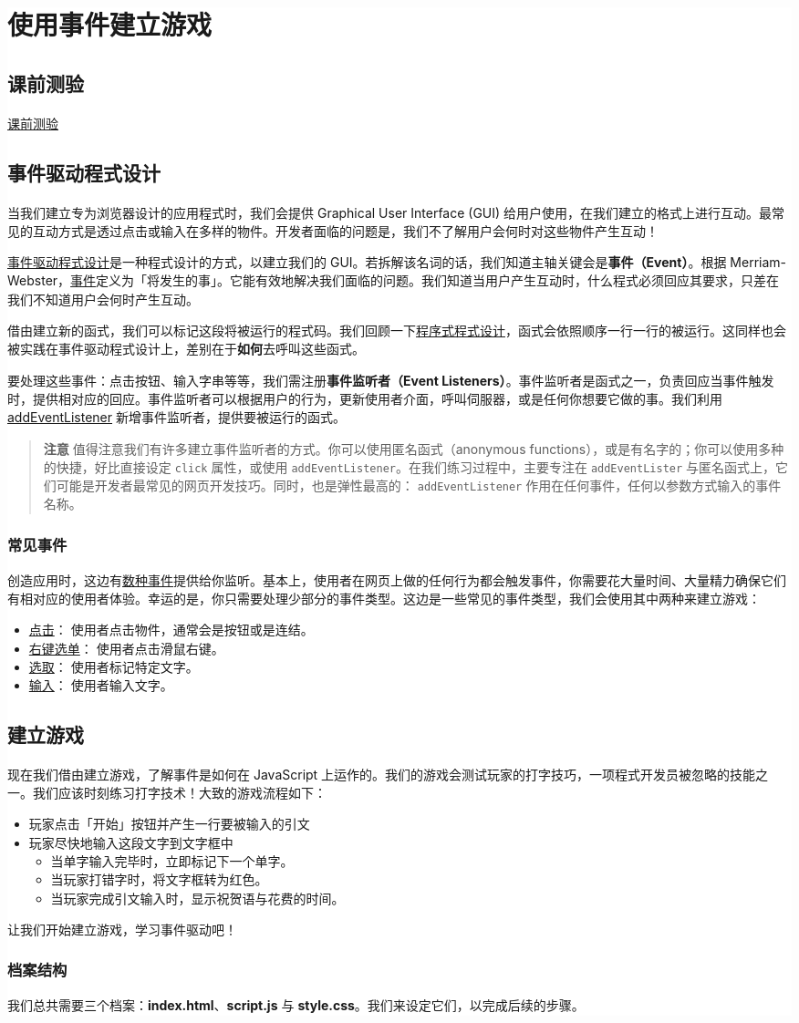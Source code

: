 # 使用事件建立游戏

## 课前测验

[课前测验](https://ashy-river-0debb7803.1.azurestaticapps.net/quiz/21?loc=zh_tw)

## 事件驱动程式设计

当我们建立专为浏览器设计的应用程式时，我们会提供 Graphical User Interface (GUI) 给用户使用，在我们建立的格式上进行互动。最常见的互动方式是透过点击或输入在多样的物件。开发者面临的问题是，我们不了解用户会何时对这些物件产生互动！

[事件驱动程式设计](https://zh.wikipedia.org/zh-tw/%E4%BA%8B%E4%BB%B6%E9%A9%85%E5%8B%95%E7%A8%8B%E5%BC%8F%E8%A8%AD%E8%A8%88)是一种程式设计的方式，以建立我们的 GUI。若拆解该名词的话，我们知道主轴关键会是**事件（Event）**。根据 Merriam-Webster，[事件](https://www.merriam-webster.com/dictionary/event)定义为「将发生的事」。它能有效地解决我们面临的问题。我们知道当用户产生互动时，什么程式必须回应其要求，只差在我们不知道用户会何时产生互动。

借由建立新的函式，我们可以标记这段将被运行的程式码。我们回顾一下[程序式程式设计](https://zh.wikipedia.org/wiki/%E8%BF%87%E7%A8%8B%E5%BC%8F%E7%BC%96%E7%A8%8B)，函式会依照顺序一行一行的被运行。这同样也会被实践在事件驱动程式设计上，差别在于**如何**去呼叫这些函式。

要处理这些事件：点击按钮、输入字串等等，我们需注册**事件监听者（Event Listeners）**。事件监听者是函式之一，负责回应当事件触发时，提供相对应的回应。事件监听者可以根据用户的行为，更新使用者介面，呼叫伺服器，或是任何你想要它做的事。我们利用 [addEventListener](https://developer.mozilla.org/docs/Web/API/EventTarget/addEventListener) 新增事件监听者，提供要被运行的函式。

> **注意** 值得注意我们有许多建立事件监听者的方式。你可以使用匿名函式（anonymous functions），或是有名字的；你可以使用多种的快捷，好比直接设定 `click` 属性，或使用 `addEventListener`。在我们练习过程中，主要专注在 `addEventLister` 与匿名函式上，它们可能是开发者最常见的网页开发技巧。同时，也是弹性最高的： `addEventListener` 作用在任何事件，任何以参数方式输入的事件名称。

### 常见事件

创造应用时，这边有[数种事件](https://developer.mozilla.org/docs/Web/Events)提供给你监听。基本上，使用者在网页上做的任何行为都会触发事件，你需要花大量时间、大量精力确保它们有相对应的使用者体验。幸运的是，你只需要处理少部分的事件类型。这边是一些常见的事件类型，我们会使用其中两种来建立游戏：

- [点击](https://developer.mozilla.org/docs/Web/API/Element/click_event)： 使用者点击物件，通常会是按钮或是连结。
- [右键选单](https://developer.mozilla.org/docs/Web/API/Element/contextmenu_event)： 使用者点击滑鼠右键。
- [选取](https://developer.mozilla.org/docs/Web/API/Element/select_event)： 使用者标记特定文字。
- [输入](https://developer.mozilla.org/docs/Web/API/Element/input_event)： 使用者输入文字。

## 建立游戏

现在我们借由建立游戏，了解事件是如何在 JavaScript 上运作的。我们的游戏会测试玩家的打字技巧，一项程式开发员被忽略的技能之一。我们应该时刻练习打字技术！大致的游戏流程如下：

- 玩家点击「开始」按钮并产生一行要被输入的引文
- 玩家尽快地输入这段文字到文字框中
  - 当单字输入完毕时，立即标记下一个单字。
  - 当玩家打错字时，将文字框转为红色。
  - 当玩家完成引文输入时，显示祝贺语与花费的时间。

让我们开始建立游戏，学习事件驱动吧！

### 档案结构

我们总共需要三个档案：**index.html**、**script.js** 与 **style.css**。我们来设定它们，以完成后续的步骤。

